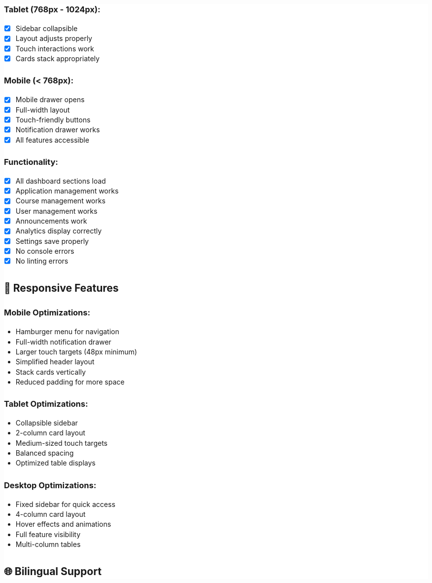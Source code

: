 ### Tablet (768px - 1024px):
- [x] Sidebar collapsible
- [x] Layout adjusts properly
- [x] Touch interactions work
- [x] Cards stack appropriately

### Mobile (< 768px):
- [x] Mobile drawer opens
- [x] Full-width layout
- [x] Touch-friendly buttons
- [x] Notification drawer works
- [x] All features accessible

### Functionality:
- [x] All dashboard sections load
- [x] Application management works
- [x] Course management works
- [x] User management works
- [x] Announcements work
- [x] Analytics display correctly
- [x] Settings save properly
- [x] No console errors
- [x] No linting errors

## 📱 Responsive Features

### Mobile Optimizations:
- Hamburger menu for navigation
- Full-width notification drawer
- Larger touch targets (48px minimum)
- Simplified header layout
- Stack cards vertically
- Reduced padding for more space

### Tablet Optimizations:
- Collapsible sidebar
- 2-column card layout
- Medium-sized touch targets
- Balanced spacing
- Optimized table displays

### Desktop Optimizations:
- Fixed sidebar for quick access
- 4-column card layout
- Hover effects and animations
- Full feature visibility
- Multi-column tables

## 🌐 Bilingual Support
